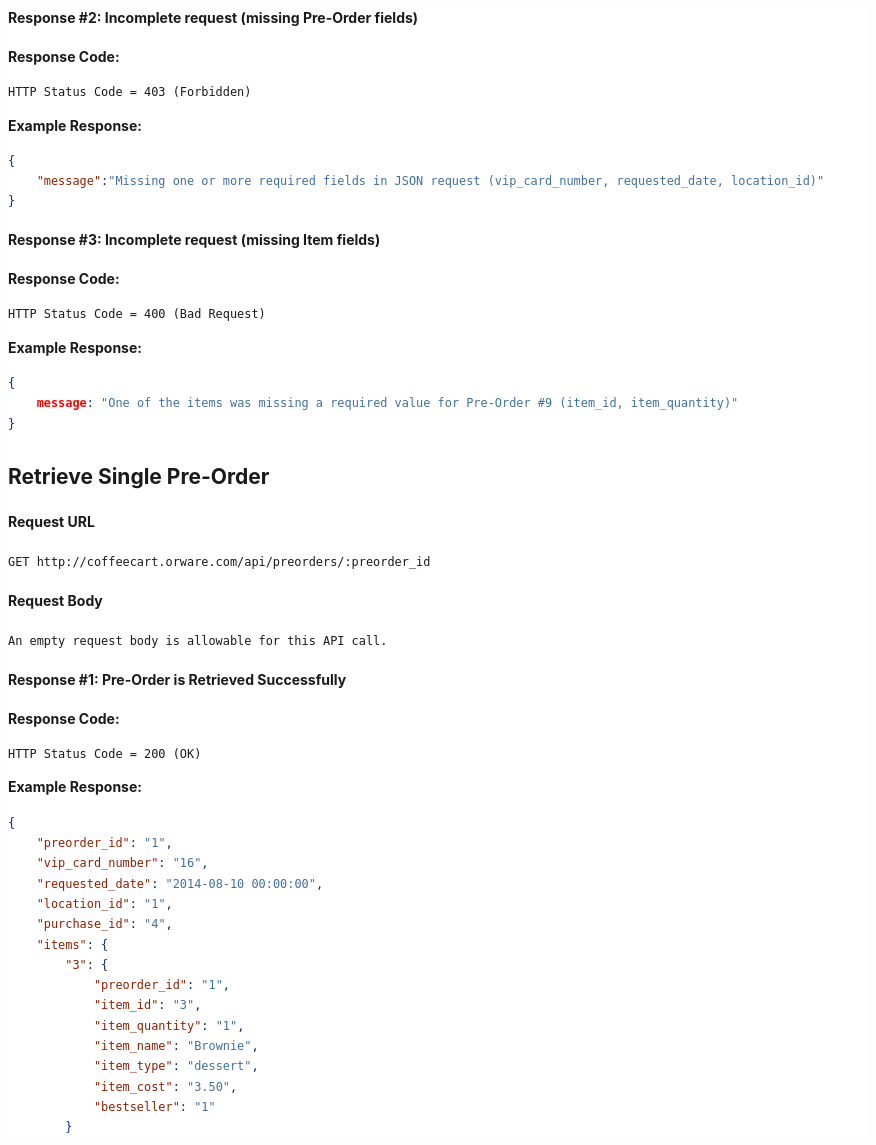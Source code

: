 #### Response #2: Incomplete request (missing Pre-Order fields)

**Response Code:**
```
HTTP Status Code = 403 (Forbidden)
```

**Example Response:**
```json
{
	"message":"Missing one or more required fields in JSON request (vip_card_number, requested_date, location_id)"
}
```

#### Response #3: Incomplete request (missing Item fields)

**Response Code:**
```
HTTP Status Code = 400 (Bad Request)
```

**Example Response:**
```json
{
	message: "One of the items was missing a required value for Pre-Order #9 (item_id, item_quantity)"
}
```

## Retrieve Single Pre-Order

#### Request URL
```
GET http://coffeecart.orware.com/api/preorders/:preorder_id
```

#### Request Body
```
An empty request body is allowable for this API call.
```

#### Response #1: Pre-Order is Retrieved Successfully

**Response Code:**
```
HTTP Status Code = 200 (OK)
```

**Example Response:**
```json
{
    "preorder_id": "1",
    "vip_card_number": "16",
    "requested_date": "2014-08-10 00:00:00",
    "location_id": "1",
    "purchase_id": "4",
    "items": {
        "3": {
            "preorder_id": "1",
            "item_id": "3",
            "item_quantity": "1",
            "item_name": "Brownie",
            "item_type": "dessert",
            "item_cost": "3.50",
            "bestseller": "1"
        }
```